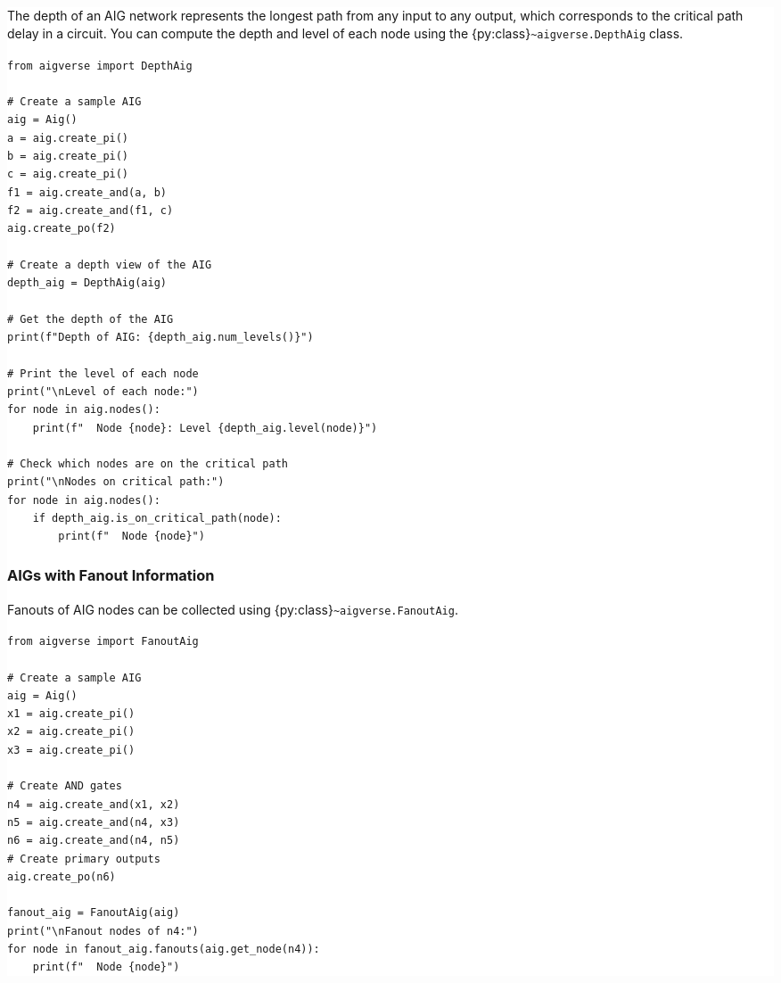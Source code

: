 The depth of an AIG network represents the longest path from any input to any output, which corresponds to the critical
path delay in a circuit. You can compute the depth and level of each node using the {py:class}`~aigverse.DepthAig`
class.

```{code-cell} ipython3
from aigverse import DepthAig

# Create a sample AIG
aig = Aig()
a = aig.create_pi()
b = aig.create_pi()
c = aig.create_pi()
f1 = aig.create_and(a, b)
f2 = aig.create_and(f1, c)
aig.create_po(f2)

# Create a depth view of the AIG
depth_aig = DepthAig(aig)

# Get the depth of the AIG
print(f"Depth of AIG: {depth_aig.num_levels()}")

# Print the level of each node
print("\nLevel of each node:")
for node in aig.nodes():
    print(f"  Node {node}: Level {depth_aig.level(node)}")

# Check which nodes are on the critical path
print("\nNodes on critical path:")
for node in aig.nodes():
    if depth_aig.is_on_critical_path(node):
        print(f"  Node {node}")
```

### AIGs with Fanout Information

Fanouts of AIG nodes can be collected using {py:class}`~aigverse.FanoutAig`.

```{code-cell} ipython3
from aigverse import FanoutAig

# Create a sample AIG
aig = Aig()
x1 = aig.create_pi()
x2 = aig.create_pi()
x3 = aig.create_pi()

# Create AND gates
n4 = aig.create_and(x1, x2)
n5 = aig.create_and(n4, x3)
n6 = aig.create_and(n4, n5)
# Create primary outputs
aig.create_po(n6)

fanout_aig = FanoutAig(aig)
print("\nFanout nodes of n4:")
for node in fanout_aig.fanouts(aig.get_node(n4)):
    print(f"  Node {node}")
```
